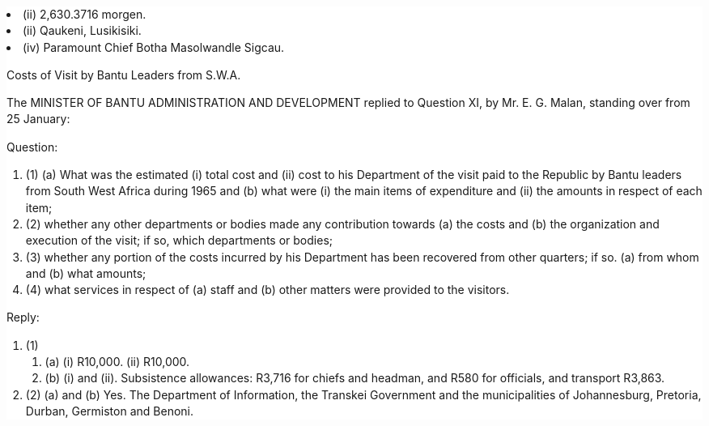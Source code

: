 <li>(ii) 2,630.3716 morgen.</li>

<li>(ii) Qaukeni, Lusikisiki.</li>

<li>(iv) Paramount Chief Botha Masolwandle Sigcau.</li>

</ol>

</li>

</ol>

</answer>

</writtenStatements>

<writtenStatements>

<heading>Costs of Visit by Bantu Leaders from S.W.A.</heading>

<p>The MINISTER OF BANTU ADMINISTRATION AND DEVELOPMENT replied to Question XI, by Mr. E. G. Malan, standing over from 25 January:</p>

<question by="#minister_of_bantu_administration_and_development" to="#malan">

<heading>Question:</heading>

<ol>

<li>(1) (a) What was the estimated (i) total cost and (ii) cost to his Department of the visit paid to the Republic by Bantu leaders from South West Africa during 1965 and (b) what were (i) the main items of expenditure and (ii) the amounts in respect of each item;</li>

<li>(2) whether any other departments or bodies made any contribution towards (a) the costs and (b) the organization and execution of the visit; if so, which departments or bodies;</li>

<li>(3) whether any portion of the costs incurred by his Department has been recovered from other quarters; if so. (a) from whom and (b) what amounts;</li>

<li>(4) what services in respect of (a) staff and (b) other matters were provided to the visitors.</li>

</ol>

</question>

<answer by="#malan">

<heading>Reply:</heading>

<ol>

<li>(1)

<ol>

<li>(a) (i) R10,000. (ii) R10,000.</li>

<li>(b) (i) and (ii). Subsistence allowances: R3,716 for chiefs and headman, and R580 for officials, and transport R3,863.</li>

</ol></li>

<li>(2) (a) and (b) Yes. The Department of Information, the Transkei Government and the municipalities of Johannesburg, Pretoria, Durban, Germiston and Benoni.</li>
